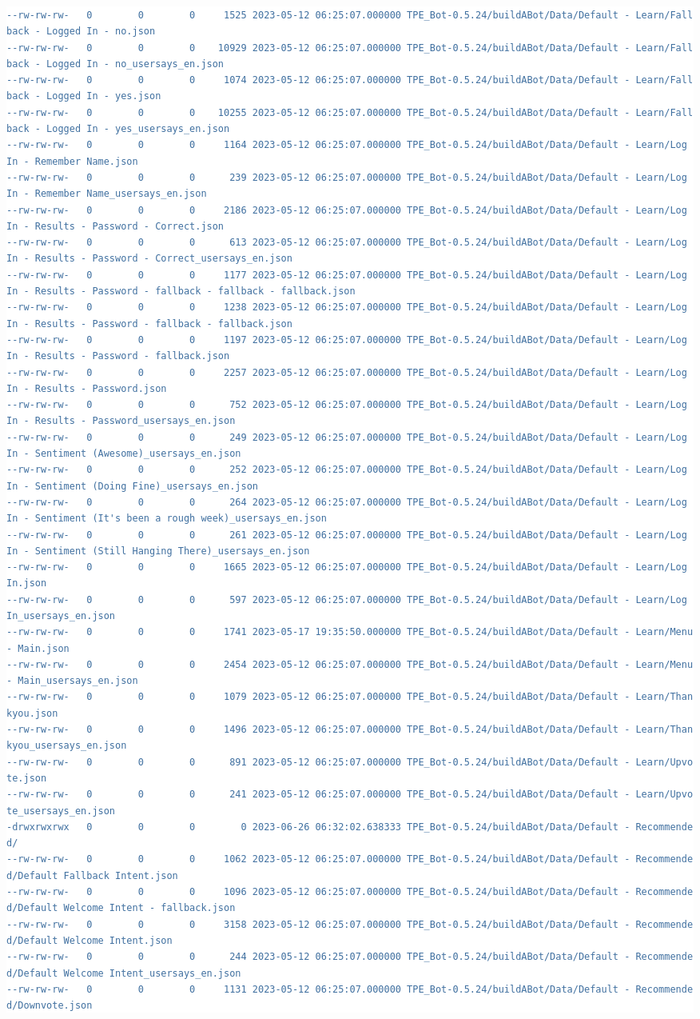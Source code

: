 ```diff
--rw-rw-rw-   0        0        0     1525 2023-05-12 06:25:07.000000 TPE_Bot-0.5.24/buildABot/Data/Default - Learn/Fallback - Logged In - no.json
--rw-rw-rw-   0        0        0    10929 2023-05-12 06:25:07.000000 TPE_Bot-0.5.24/buildABot/Data/Default - Learn/Fallback - Logged In - no_usersays_en.json
--rw-rw-rw-   0        0        0     1074 2023-05-12 06:25:07.000000 TPE_Bot-0.5.24/buildABot/Data/Default - Learn/Fallback - Logged In - yes.json
--rw-rw-rw-   0        0        0    10255 2023-05-12 06:25:07.000000 TPE_Bot-0.5.24/buildABot/Data/Default - Learn/Fallback - Logged In - yes_usersays_en.json
--rw-rw-rw-   0        0        0     1164 2023-05-12 06:25:07.000000 TPE_Bot-0.5.24/buildABot/Data/Default - Learn/Log In - Remember Name.json
--rw-rw-rw-   0        0        0      239 2023-05-12 06:25:07.000000 TPE_Bot-0.5.24/buildABot/Data/Default - Learn/Log In - Remember Name_usersays_en.json
--rw-rw-rw-   0        0        0     2186 2023-05-12 06:25:07.000000 TPE_Bot-0.5.24/buildABot/Data/Default - Learn/Log In - Results - Password - Correct.json
--rw-rw-rw-   0        0        0      613 2023-05-12 06:25:07.000000 TPE_Bot-0.5.24/buildABot/Data/Default - Learn/Log In - Results - Password - Correct_usersays_en.json
--rw-rw-rw-   0        0        0     1177 2023-05-12 06:25:07.000000 TPE_Bot-0.5.24/buildABot/Data/Default - Learn/Log In - Results - Password - fallback - fallback - fallback.json
--rw-rw-rw-   0        0        0     1238 2023-05-12 06:25:07.000000 TPE_Bot-0.5.24/buildABot/Data/Default - Learn/Log In - Results - Password - fallback - fallback.json
--rw-rw-rw-   0        0        0     1197 2023-05-12 06:25:07.000000 TPE_Bot-0.5.24/buildABot/Data/Default - Learn/Log In - Results - Password - fallback.json
--rw-rw-rw-   0        0        0     2257 2023-05-12 06:25:07.000000 TPE_Bot-0.5.24/buildABot/Data/Default - Learn/Log In - Results - Password.json
--rw-rw-rw-   0        0        0      752 2023-05-12 06:25:07.000000 TPE_Bot-0.5.24/buildABot/Data/Default - Learn/Log In - Results - Password_usersays_en.json
--rw-rw-rw-   0        0        0      249 2023-05-12 06:25:07.000000 TPE_Bot-0.5.24/buildABot/Data/Default - Learn/Log In - Sentiment (Awesome)_usersays_en.json
--rw-rw-rw-   0        0        0      252 2023-05-12 06:25:07.000000 TPE_Bot-0.5.24/buildABot/Data/Default - Learn/Log In - Sentiment (Doing Fine)_usersays_en.json
--rw-rw-rw-   0        0        0      264 2023-05-12 06:25:07.000000 TPE_Bot-0.5.24/buildABot/Data/Default - Learn/Log In - Sentiment (It's been a rough week)_usersays_en.json
--rw-rw-rw-   0        0        0      261 2023-05-12 06:25:07.000000 TPE_Bot-0.5.24/buildABot/Data/Default - Learn/Log In - Sentiment (Still Hanging There)_usersays_en.json
--rw-rw-rw-   0        0        0     1665 2023-05-12 06:25:07.000000 TPE_Bot-0.5.24/buildABot/Data/Default - Learn/Log In.json
--rw-rw-rw-   0        0        0      597 2023-05-12 06:25:07.000000 TPE_Bot-0.5.24/buildABot/Data/Default - Learn/Log In_usersays_en.json
--rw-rw-rw-   0        0        0     1741 2023-05-17 19:35:50.000000 TPE_Bot-0.5.24/buildABot/Data/Default - Learn/Menu - Main.json
--rw-rw-rw-   0        0        0     2454 2023-05-12 06:25:07.000000 TPE_Bot-0.5.24/buildABot/Data/Default - Learn/Menu - Main_usersays_en.json
--rw-rw-rw-   0        0        0     1079 2023-05-12 06:25:07.000000 TPE_Bot-0.5.24/buildABot/Data/Default - Learn/Thankyou.json
--rw-rw-rw-   0        0        0     1496 2023-05-12 06:25:07.000000 TPE_Bot-0.5.24/buildABot/Data/Default - Learn/Thankyou_usersays_en.json
--rw-rw-rw-   0        0        0      891 2023-05-12 06:25:07.000000 TPE_Bot-0.5.24/buildABot/Data/Default - Learn/Upvote.json
--rw-rw-rw-   0        0        0      241 2023-05-12 06:25:07.000000 TPE_Bot-0.5.24/buildABot/Data/Default - Learn/Upvote_usersays_en.json
-drwxrwxrwx   0        0        0        0 2023-06-26 06:32:02.638333 TPE_Bot-0.5.24/buildABot/Data/Default - Recommended/
--rw-rw-rw-   0        0        0     1062 2023-05-12 06:25:07.000000 TPE_Bot-0.5.24/buildABot/Data/Default - Recommended/Default Fallback Intent.json
--rw-rw-rw-   0        0        0     1096 2023-05-12 06:25:07.000000 TPE_Bot-0.5.24/buildABot/Data/Default - Recommended/Default Welcome Intent - fallback.json
--rw-rw-rw-   0        0        0     3158 2023-05-12 06:25:07.000000 TPE_Bot-0.5.24/buildABot/Data/Default - Recommended/Default Welcome Intent.json
--rw-rw-rw-   0        0        0      244 2023-05-12 06:25:07.000000 TPE_Bot-0.5.24/buildABot/Data/Default - Recommended/Default Welcome Intent_usersays_en.json
--rw-rw-rw-   0        0        0     1131 2023-05-12 06:25:07.000000 TPE_Bot-0.5.24/buildABot/Data/Default - Recommended/Downvote.json
```